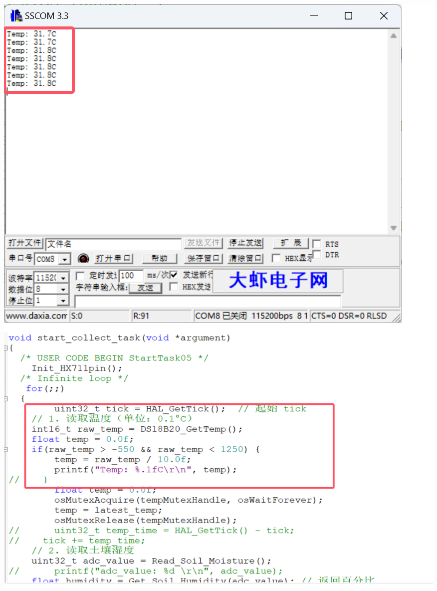 ![image-20250828144300246](.\images\image-20250828144300246.png)

![image-20250828144405010](.\images\image-20250828144405010.png)
